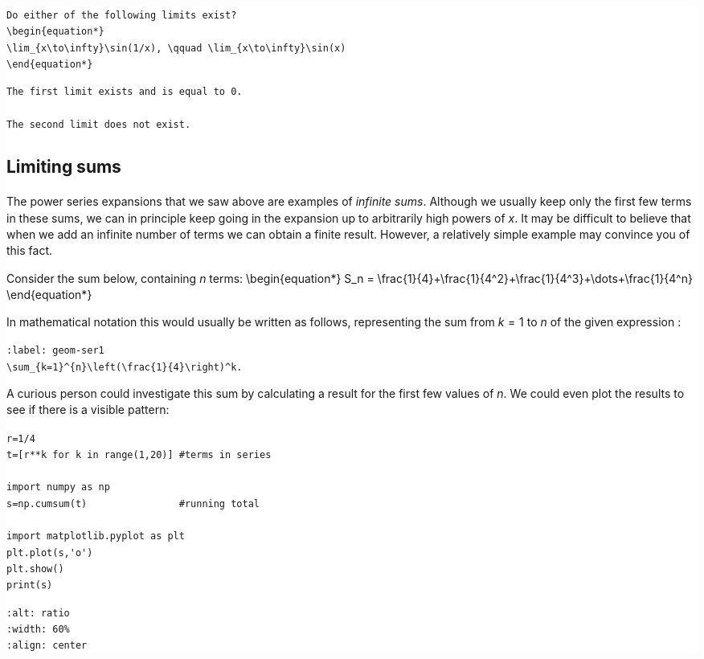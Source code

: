 ```{exercise}
Do either of the following limits exist?
\begin{equation*}
\lim_{x\to\infty}\sin(1/x), \qquad \lim_{x\to\infty}\sin(x)
\end{equation*}
```

```{toggle}
The first limit exists and is equal to 0.

The second limit does not exist.
```

## Limiting sums

The power series expansions that we saw above are examples of _infinite sums_. Although we usually keep only the first few terms in these sums, we can in principle keep going in the expansion up to arbitrarily high powers of $x$. It may be difficult to believe that when we add an infinite number of terms we can obtain a finite result. However, a relatively simple example may convince you of this fact.

Consider the sum below, containing $n$ terms:
\begin{equation*}
S_n = \frac{1}{4}+\frac{1}{4^2}+\frac{1}{4^3}+\dots+\frac{1}{4^n}
\end{equation*}

In mathematical notation this would usually be written as follows, representing the sum from $k=1$ to $n$ of the given expression :

```{math}
:label: geom-ser1
\sum_{k=1}^{n}\left(\frac{1}{4}\right)^k.
```

A curious person could investigate this sum by calculating a result for the first few values of $n$. We could even plot the results to see if there is a visible pattern:

```{code}
r=1/4
t=[r**k for k in range(1,20)] #terms in series

import numpy as np
s=np.cumsum(t)                #running total

import matplotlib.pyplot as plt
plt.plot(s,'o')
plt.show()
print(s)
```

```{image} imgs/geometric_sum.png
:alt: ratio
:width: 60%
:align: center
```
